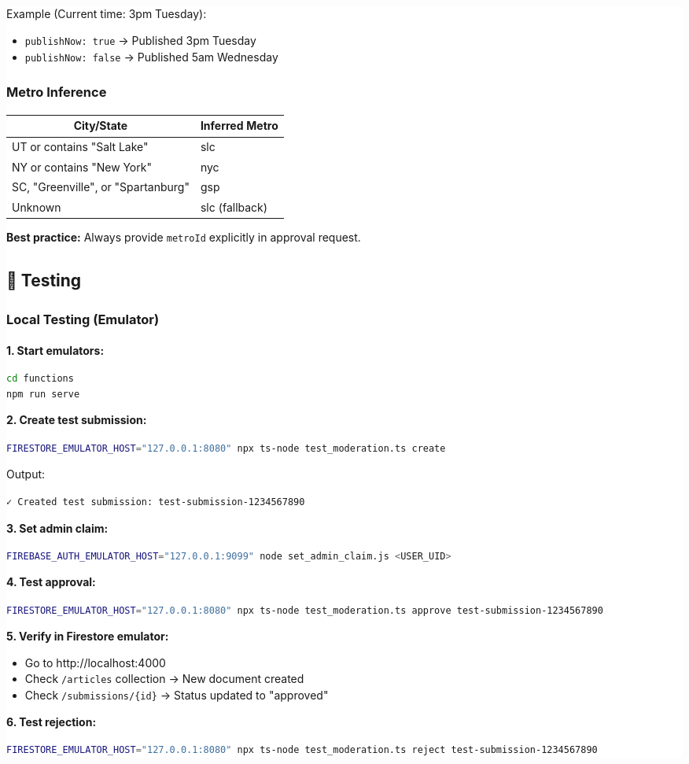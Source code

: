 Example (Current time: 3pm Tuesday):
- `publishNow: true` → Published 3pm Tuesday
- `publishNow: false` → Published 5am Wednesday

### Metro Inference

| City/State | Inferred Metro |
|------------|----------------|
| UT or contains "Salt Lake" | slc |
| NY or contains "New York" | nyc |
| SC, "Greenville", or "Spartanburg" | gsp |
| Unknown | slc (fallback) |

**Best practice:** Always provide `metroId` explicitly in approval request.

## 🧪 Testing

### Local Testing (Emulator)

**1. Start emulators:**
```bash
cd functions
npm run serve
```

**2. Create test submission:**
```bash
FIRESTORE_EMULATOR_HOST="127.0.0.1:8080" npx ts-node test_moderation.ts create
```

Output:
```
✓ Created test submission: test-submission-1234567890
```

**3. Set admin claim:**
```bash
FIREBASE_AUTH_EMULATOR_HOST="127.0.0.1:9099" node set_admin_claim.js <USER_UID>
```

**4. Test approval:**
```bash
FIRESTORE_EMULATOR_HOST="127.0.0.1:8080" npx ts-node test_moderation.ts approve test-submission-1234567890
```

**5. Verify in Firestore emulator:**
- Go to http://localhost:4000
- Check `/articles` collection → New document created
- Check `/submissions/{id}` → Status updated to "approved"

**6. Test rejection:**
```bash
FIRESTORE_EMULATOR_HOST="127.0.0.1:8080" npx ts-node test_moderation.ts reject test-submission-1234567890
```
